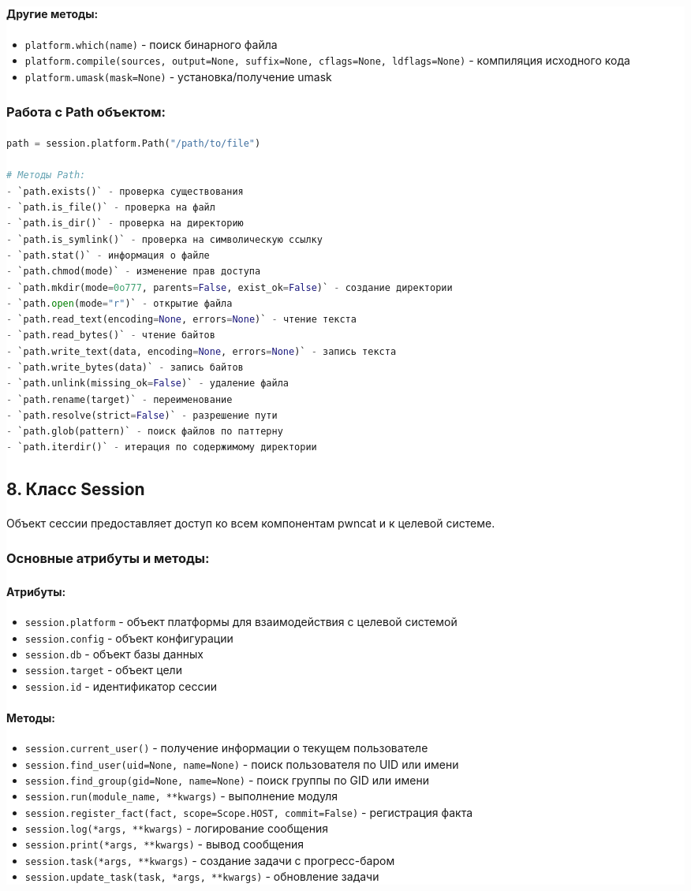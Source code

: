 #### Другие методы:
- `platform.which(name)` - поиск бинарного файла
- `platform.compile(sources, output=None, suffix=None, cflags=None, ldflags=None)` - компиляция исходного кода
- `platform.umask(mask=None)` - установка/получение umask

### Работа с Path объектом:

```python
path = session.platform.Path("/path/to/file")

# Методы Path:
- `path.exists()` - проверка существования
- `path.is_file()` - проверка на файл
- `path.is_dir()` - проверка на директорию
- `path.is_symlink()` - проверка на символическую ссылку
- `path.stat()` - информация о файле
- `path.chmod(mode)` - изменение прав доступа
- `path.mkdir(mode=0o777, parents=False, exist_ok=False)` - создание директории
- `path.open(mode="r")` - открытие файла
- `path.read_text(encoding=None, errors=None)` - чтение текста
- `path.read_bytes()` - чтение байтов
- `path.write_text(data, encoding=None, errors=None)` - запись текста
- `path.write_bytes(data)` - запись байтов
- `path.unlink(missing_ok=False)` - удаление файла
- `path.rename(target)` - переименование
- `path.resolve(strict=False)` - разрешение пути
- `path.glob(pattern)` - поиск файлов по паттерну
- `path.iterdir()` - итерация по содержимому директории
```

## 8. Класс Session

Объект сессии предоставляет доступ ко всем компонентам pwncat и к целевой системе.

### Основные атрибуты и методы:

#### Атрибуты:
- `session.platform` - объект платформы для взаимодействия с целевой системой
- `session.config` - объект конфигурации
- `session.db` - объект базы данных
- `session.target` - объект цели
- `session.id` - идентификатор сессии

#### Методы:
- `session.current_user()` - получение информации о текущем пользователе
- `session.find_user(uid=None, name=None)` - поиск пользователя по UID или имени
- `session.find_group(gid=None, name=None)` - поиск группы по GID или имени
- `session.run(module_name, **kwargs)` - выполнение модуля
- `session.register_fact(fact, scope=Scope.HOST, commit=False)` - регистрация факта
- `session.log(*args, **kwargs)` - логирование сообщения
- `session.print(*args, **kwargs)` - вывод сообщения
- `session.task(*args, **kwargs)` - создание задачи с прогресс-баром
- `session.update_task(task, *args, **kwargs)` - обновление задачи
